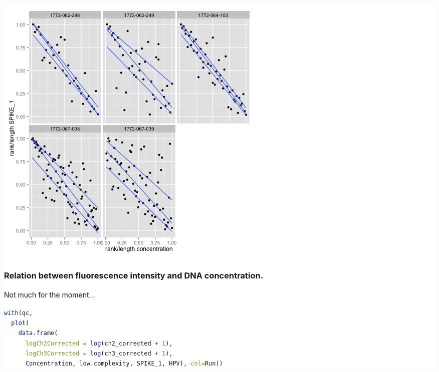 ![plot of chunk unnamed-chunk-10](figure/unnamed-chunk-10-2.png) 

### Relation between fluorescence intensity and DNA concentration.

Not much for the moment…


```r
with(qc,
  plot(
    data.frame(
      logCh2Corrected = log(ch2_corrected + 1),
      logCh3Corrected = log(ch3_corrected + 1),
      Concentration, low.complexity, SPIKE_1, HPV), col=Run))
```
